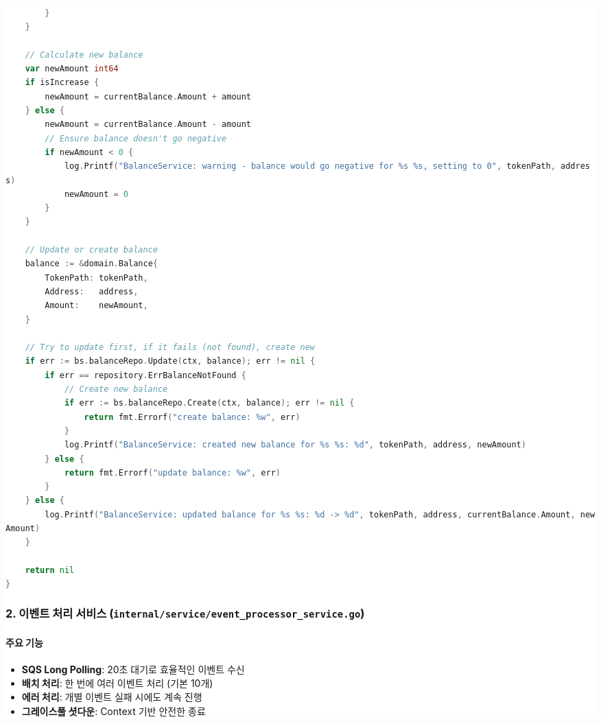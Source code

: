 ```go
        }
    }

    // Calculate new balance
    var newAmount int64
    if isIncrease {
        newAmount = currentBalance.Amount + amount
    } else {
        newAmount = currentBalance.Amount - amount
        // Ensure balance doesn't go negative
        if newAmount < 0 {
            log.Printf("BalanceService: warning - balance would go negative for %s %s, setting to 0", tokenPath, address)
            newAmount = 0
        }
    }

    // Update or create balance
    balance := &domain.Balance{
        TokenPath: tokenPath,
        Address:   address,
        Amount:    newAmount,
    }

    // Try to update first, if it fails (not found), create new
    if err := bs.balanceRepo.Update(ctx, balance); err != nil {
        if err == repository.ErrBalanceNotFound {
            // Create new balance
            if err := bs.balanceRepo.Create(ctx, balance); err != nil {
                return fmt.Errorf("create balance: %w", err)
            }
            log.Printf("BalanceService: created new balance for %s %s: %d", tokenPath, address, newAmount)
        } else {
            return fmt.Errorf("update balance: %w", err)
        }
    } else {
        log.Printf("BalanceService: updated balance for %s %s: %d -> %d", tokenPath, address, currentBalance.Amount, newAmount)
    }

    return nil
}
```

### 2. 이벤트 처리 서비스 (`internal/service/event_processor_service.go`)

#### **주요 기능**
- **SQS Long Polling**: 20초 대기로 효율적인 이벤트 수신
- **배치 처리**: 한 번에 여러 이벤트 처리 (기본 10개)
- **에러 처리**: 개별 이벤트 실패 시에도 계속 진행
- **그레이스풀 셧다운**: Context 기반 안전한 종료
